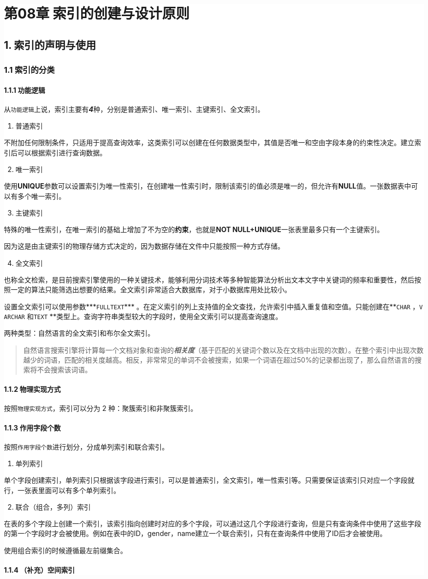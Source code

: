 # 第08章 索引的创建与设计原则

## **1.** **索引的声明与使用**

### **1.1** **索引的分类**

#### 1.1.1 功能逻辑

从`功能逻辑`上说，索引主要有***4***种，分别是普通索引、唯一索引、主键索引、全文索引。

1. 普通索引

不附加任何限制条件，只适用于提高查询效率，这类索引可以创建在任何数据类型中，其值是否唯一和空由字段本身的约束性决定。建立索引后可以根据索引进行查询数据。

2. 唯一索引

使用**UNIQUE**参数可以设置索引为唯一性索引，在创建唯一性索引时，限制该索引的值必须是唯一的，但允许有**NULL**值。一张数据表中可以有多个唯一索引。

3. 主键索引

特殊的唯一性索引，在唯一索引的基础上增加了不为空的**约束**，也就是**NOT NULL+UNIQUE**一张表里最多只有一个主键索引。

因为这是由主键索引的物理存储方式决定的，因为数据存储在文件中只能按照一种方式存储。

4. 全文索引

也称全文检索，是目前搜索引擎使用的一种关键技术，能够利用分词技术等多种智能算法分析出文本文字中关键词的频率和重要性，然后按照一定的算法只能筛选出想要的结果。全文索引非常适合大数据库，对于小数据库用处比较小。

设置全文索引可以使用参数***`FULLTEXT`*** 。在定义索引的列上支持值的全文查找，允许索引中插入重复值和空值。只能创建在**`CHAR` ，`VARCHAR` 和`TEXT` **类型上。查询字符串类型较大的字段时，使用全文索引可以提高查询速度。

两种类型：自然语言的全文索引和布尔全文索引。

> 自然语言搜索引擎将计算每一个文档对象和查询的***相关度***（基于匹配的关键词个数以及在文档中出现的次数）。在整个索引中出现次数越少的词语，匹配的相关度越高。相反，非常常见的单词不会被搜索，如果一个词语在超过50%的记录都出现了，那么自然语言的搜索将不会搜索该词语。

#### 1.1.2 物理实现方式

按照`物理实现方式`，索引可以分为 2 种：聚簇索引和非聚簇索引。

#### 1.1.3 作用字段个数

按照`作用字段个数`进行划分，分成单列索引和联合索引。

1. 单列索引

单个字段创建索引，单列索引只根据该字段进行索引，可以是普通索引，全文索引，唯一性索引等。只需要保证该索引只对应一个字段就行，一张表里面可以有多个单列索引。

2. 联合（组合，多列）索引

在表的多个字段上创建一个索引，该索引指向创建时对应的多个字段，可以通过这几个字段进行查询，但是只有查询条件中使用了这些字段的第一个字段时才会被使用。例如在表中的ID，gender，name建立一个联合索引，只有在查询条件中使用了ID后才会被使用。

使用组合索引的时候遵循最左前缀集合。

#### 1.1.4 （补充）空间索引
